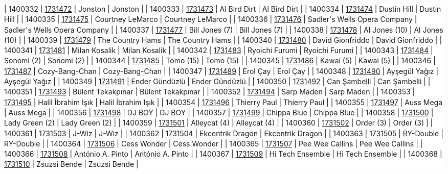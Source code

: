 | 1400332 | [1731472](https://www.discogs.com/artist/1731472) | Jonston | Jonston |
| 1400333 | [1731473](https://www.discogs.com/artist/1731473) | Al Bird Dirt | Al Bird Dirt |
| 1400334 | [1731474](https://www.discogs.com/artist/1731474) | Dustin Hill | Dustin Hill |
| 1400335 | [1731475](https://www.discogs.com/artist/1731475) | Courtney LeMarco | Courtney LeMarco |
| 1400336 | [1731476](https://www.discogs.com/artist/1731476) | Sadler's Wells Opera Company | Sadler's Wells Opera Company |
| 1400337 | [1731477](https://www.discogs.com/artist/1731477) | Bill Jones (7) | Bill Jones (7) |
| 1400338 | [1731478](https://www.discogs.com/artist/1731478) | Al Jones (10) | Al Jones (10) |
| 1400339 | [1731479](https://www.discogs.com/artist/1731479) | The Country Hams | The Country Hams |
| 1400340 | [1731480](https://www.discogs.com/artist/1731480) | David Gionfriddo | David Gionfriddo |
| 1400341 | [1731481](https://www.discogs.com/artist/1731481) | Milan Kosalik | Milan Kosalik |
| 1400342 | [1731483](https://www.discogs.com/artist/1731483) | Ryoichi Furumi | Ryoichi Furumi |
| 1400343 | [1731484](https://www.discogs.com/artist/1731484) | Sonomi (2) | Sonomi (2) |
| 1400344 | [1731485](https://www.discogs.com/artist/1731485) | Tomo (15) | Tomo (15) |
| 1400345 | [1731486](https://www.discogs.com/artist/1731486) | Kawai (5) | Kawai (5) |
| 1400346 | [1731487](https://www.discogs.com/artist/1731487) | Cozy-Bang-Chan | Cozy-Bang-Chan |
| 1400347 | [1731489](https://www.discogs.com/artist/1731489) | Erol Çay | Erol Çay |
| 1400348 | [1731490](https://www.discogs.com/artist/1731490) | Ayşegül Yağız | Ayşegül Yağız |
| 1400349 | [1731491](https://www.discogs.com/artist/1731491) | Ender Gündüzlü | Ender Gündüzlü |
| 1400350 | [1731492](https://www.discogs.com/artist/1731492) | Can Şambelli | Can Şambelli |
| 1400351 | [1731493](https://www.discogs.com/artist/1731493) | Bülent Tekakpınar | Bülent Tekakpınar |
| 1400352 | [1731494](https://www.discogs.com/artist/1731494) | Sarp Maden | Sarp Maden |
| 1400353 | [1731495](https://www.discogs.com/artist/1731495) | Halil İbrahim Işık | Halil İbrahim Işık |
| 1400354 | [1731496](https://www.discogs.com/artist/1731496) | Thierry Paul | Thierry Paul |
| 1400355 | [1731497](https://www.discogs.com/artist/1731497) | Auss Mega | Auss Mega |
| 1400356 | [1731498](https://www.discogs.com/artist/1731498) | DJ BOY | DJ BOY |
| 1400357 | [1731499](https://www.discogs.com/artist/1731499) | Chippa Blue | Chippa Blue |
| 1400358 | [1731500](https://www.discogs.com/artist/1731500) | Lady Green (2) | Lady Green (2) |
| 1400359 | [1731501](https://www.discogs.com/artist/1731501) | Alleycat (4) | Alleycat (4) |
| 1400360 | [1731502](https://www.discogs.com/artist/1731502) | Order (3) | Order (3) |
| 1400361 | [1731503](https://www.discogs.com/artist/1731503) | J-Wiz | J-Wiz |
| 1400362 | [1731504](https://www.discogs.com/artist/1731504) | Ekcentrik Dragon | Ekcentrik Dragon |
| 1400363 | [1731505](https://www.discogs.com/artist/1731505) | RY-Double | RY-Double |
| 1400364 | [1731506](https://www.discogs.com/artist/1731506) | Cess Wonder | Cess Wonder |
| 1400365 | [1731507](https://www.discogs.com/artist/1731507) | Pee Wee Callins | Pee Wee Callins |
| 1400366 | [1731508](https://www.discogs.com/artist/1731508) | António A. Pinto | António A. Pinto |
| 1400367 | [1731509](https://www.discogs.com/artist/1731509) | Hi Tech Ensemble | Hi Tech Ensemble |
| 1400368 | [1731510](https://www.discogs.com/artist/1731510) | Zsuzsi Bende | Zsuzsi Bende |